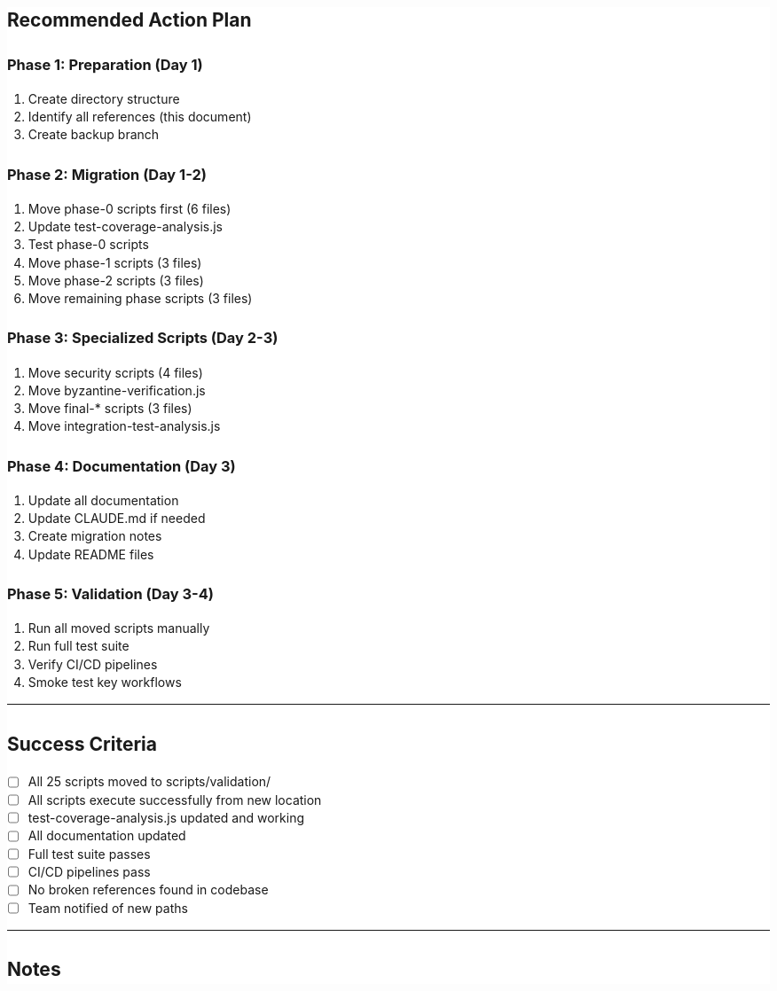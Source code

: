 ## Recommended Action Plan

### Phase 1: Preparation (Day 1)
1. Create directory structure
2. Identify all references (this document)
3. Create backup branch

### Phase 2: Migration (Day 1-2)
1. Move phase-0 scripts first (6 files)
2. Update test-coverage-analysis.js
3. Test phase-0 scripts
4. Move phase-1 scripts (3 files)
5. Move phase-2 scripts (3 files)
6. Move remaining phase scripts (3 files)

### Phase 3: Specialized Scripts (Day 2-3)
1. Move security scripts (4 files)
2. Move byzantine-verification.js
3. Move final-* scripts (3 files)
4. Move integration-test-analysis.js

### Phase 4: Documentation (Day 3)
1. Update all documentation
2. Update CLAUDE.md if needed
3. Create migration notes
4. Update README files

### Phase 5: Validation (Day 3-4)
1. Run all moved scripts manually
2. Run full test suite
3. Verify CI/CD pipelines
4. Smoke test key workflows

---

## Success Criteria

- [ ] All 25 scripts moved to scripts/validation/
- [ ] All scripts execute successfully from new location
- [ ] test-coverage-analysis.js updated and working
- [ ] All documentation updated
- [ ] Full test suite passes
- [ ] CI/CD pipelines pass
- [ ] No broken references found in codebase
- [ ] Team notified of new paths

---

## Notes
